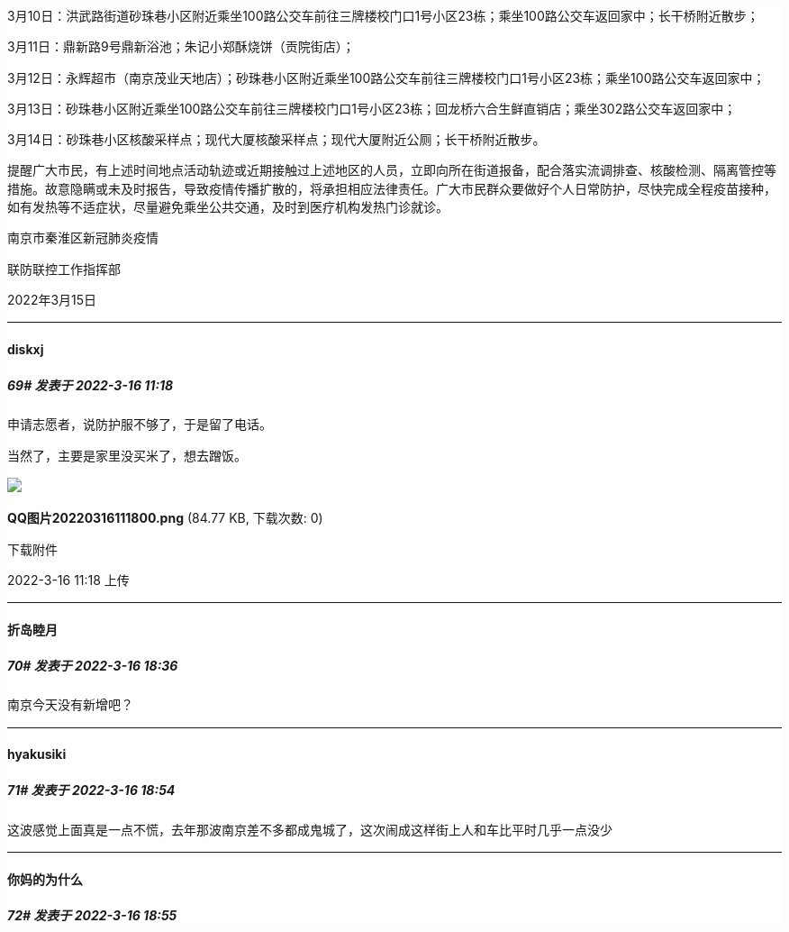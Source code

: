 3月10日：洪武路街道砂珠巷小区附近乘坐100路公交车前往三牌楼校门口1号小区23栋；乘坐100路公交车返回家中；长干桥附近散步；

3月11日：鼎新路9号鼎新浴池；朱记小郑酥烧饼（贡院街店）；

3月12日：永辉超市（南京茂业天地店）；砂珠巷小区附近乘坐100路公交车前往三牌楼校门口1号小区23栋；乘坐100路公交车返回家中；

3月13日：砂珠巷小区附近乘坐100路公交车前往三牌楼校门口1号小区23栋；回龙桥六合生鲜直销店；乘坐302路公交车返回家中；

3月14日：砂珠巷小区核酸采样点；现代大厦核酸采样点；现代大厦附近公厕；长干桥附近散步。

提醒广大市民，有上述时间地点活动轨迹或近期接触过上述地区的人员，立即向所在街道报备，配合落实流调排查、核酸检测、隔离管控等措施。故意隐瞒或未及时报告，导致疫情传播扩散的，将承担相应法律责任。广大市民群众要做好个人日常防护，尽快完成全程疫苗接种，如有发热等不适症状，尽量避免乘坐公共交通，及时到医疗机构发热门诊就诊。

南京市秦淮区新冠肺炎疫情

联防联控工作指挥部

2022年3月15日



*****

####  diskxj  
##### 69#       发表于 2022-3-16 11:18

申请志愿者，说防护服不够了，于是留了电话。

当然了，主要是家里没买米了，想去蹭饭。

<img src="https://img.saraba1st.com/forum/202203/16/111809cjz6bq71qvbqd85f.png" referrerpolicy="no-referrer">

<strong>QQ图片20220316111800.png</strong> (84.77 KB, 下载次数: 0)

下载附件

2022-3-16 11:18 上传



*****

####  折岛睦月  
##### 70#       发表于 2022-3-16 18:36

南京今天没有新增吧？



*****

####  hyakusiki  
##### 71#       发表于 2022-3-16 18:54

这波感觉上面真是一点不慌，去年那波南京差不多都成鬼城了，这次闹成这样街上人和车比平时几乎一点没少

*****

####  你妈的为什么  
##### 72#       发表于 2022-3-16 18:55
